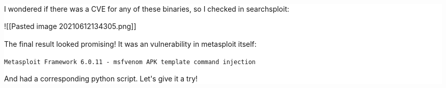 I wondered if there was a CVE for any of these binaries, so I checked in searchsploit:

![[Pasted image 20210612134305.png]]

The final result looked promising! It was an vulnerability in metasploit itself:

```
Metasploit Framework 6.0.11 - msfvenom APK template command injection
```

And had a corresponding python script. Let's give it a try!